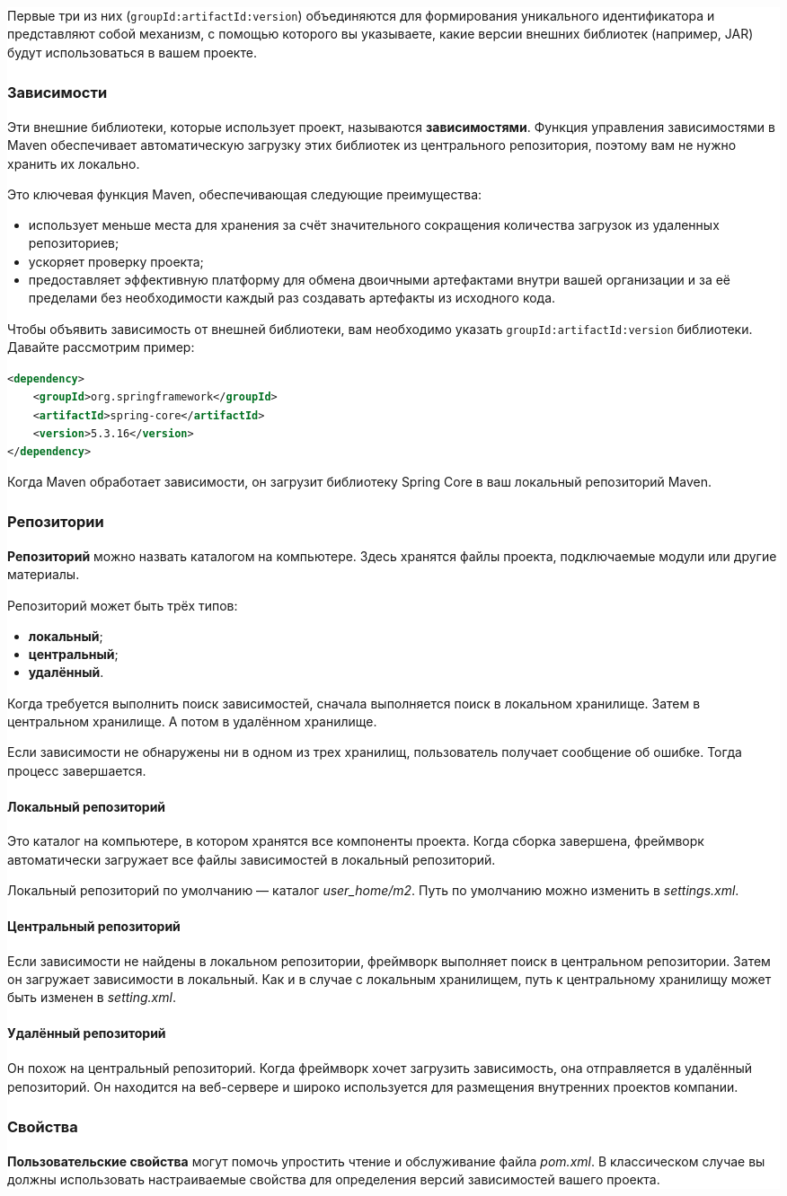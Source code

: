 Первые три из них (`groupId:artifactId:version`) объединяются для формирования уникального идентификатора и представляют собой механизм, с помощью которого вы указываете, какие версии внешних библиотек (например, JAR) будут использоваться в вашем проекте.
### Зависимости
Эти внешние библиотеки, которые использует проект, называются **зависимостями**. Функция управления зависимостями в Maven обеспечивает автоматическую загрузку этих библиотек из центрального репозитория, поэтому вам не нужно хранить их локально.

Это ключевая функция Maven, обеспечивающая следующие преимущества:
- использует меньше места для хранения за счёт значительного сокращения количества загрузок из удаленных репозиториев;
- ускоряет проверку проекта;
- предоставляет эффективную платформу для обмена двоичными артефактами внутри вашей организации и за её пределами без необходимости каждый раз создавать артефакты из исходного кода.

Чтобы объявить зависимость от внешней библиотеки, вам необходимо указать `groupId:artifactId:version` библиотеки. Давайте рассмотрим пример:
```xml
<dependency>
    <groupId>org.springframework</groupId>
    <artifactId>spring-core</artifactId>
    <version>5.3.16</version>
</dependency>
```

Когда Maven обработает зависимости, он загрузит библиотеку Spring Core в ваш локальный репозиторий Maven.
### Репозитории
**Репозиторий** можно назвать каталогом на компьютере. Здесь хранятся файлы проекта, подключаемые модули или другие материалы.

Репозиторий может быть трёх типов:
- **локальный**;
- **центральный**;
- **удалённый**.

Когда требуется выполнить поиск зависимостей, сначала выполняется поиск в локальном хранилище. Затем в центральном хранилище. А потом в удалённом хранилище.

Если зависимости не обнаружены ни в одном из трех хранилищ, пользователь получает сообщение об ошибке. Тогда процесс завершается.
#### Локальный репозиторий
Это каталог на компьютере, в котором хранятся все компоненты проекта. Когда сборка завершена, фреймворк автоматически загружает все файлы зависимостей в локальный репозиторий.

Локальный репозиторий по умолчанию — каталог *user_home/m2*. Путь по умолчанию можно изменить в *settings.xml*.
#### Центральный репозиторий
Если зависимости не найдены в локальном репозитории, фреймворк выполняет поиск в центральном репозитории. Затем он загружает зависимости в локальный. Как и в случае с локальным хранилищем, путь к центральному хранилищу может быть изменен в *setting.xml*.
#### Удалённый репозиторий
Он похож на центральный репозиторий. Когда фреймворк хочет загрузить зависимость, она отправляется в удалённый репозиторий. Он находится на веб-сервере и широко используется для размещения внутренних проектов компании.
### Свойства
**Пользовательские свойства** могут помочь упростить чтение и обслуживание файла *pom.xml*. В классическом случае вы должны использовать настраиваемые свойства для определения версий зависимостей вашего проекта.

